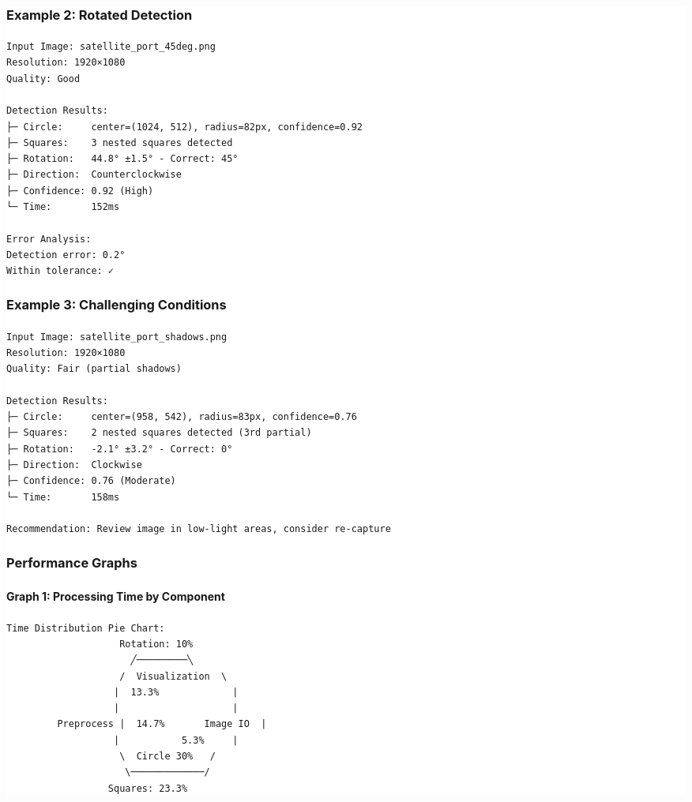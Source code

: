 ### Example 2: Rotated Detection

```
Input Image: satellite_port_45deg.png
Resolution: 1920×1080
Quality: Good

Detection Results:
├─ Circle:     center=(1024, 512), radius=82px, confidence=0.92
├─ Squares:    3 nested squares detected
├─ Rotation:   44.8° ±1.5° - Correct: 45°
├─ Direction:  Counterclockwise
├─ Confidence: 0.92 (High)
└─ Time:       152ms

Error Analysis:
Detection error: 0.2°
Within tolerance: ✓
```

### Example 3: Challenging Conditions

```
Input Image: satellite_port_shadows.png
Resolution: 1920×1080
Quality: Fair (partial shadows)

Detection Results:
├─ Circle:     center=(958, 542), radius=83px, confidence=0.76
├─ Squares:    2 nested squares detected (3rd partial)
├─ Rotation:   -2.1° ±3.2° - Correct: 0°
├─ Direction:  Clockwise
├─ Confidence: 0.76 (Moderate)
└─ Time:       158ms

Recommendation: Review image in low-light areas, consider re-capture
```

### Performance Graphs

#### Graph 1: Processing Time by Component
```
Time Distribution Pie Chart:
                    Rotation: 10%
                      ╱─────────╲
                    /  Visualization  \
                   |  13.3%             |
                   |                    |
         Preprocess |  14.7%       Image IO  |
                   |           5.3%     |
                    \  Circle 30%   /
                     \─────────────/
                  Squares: 23.3%
```
